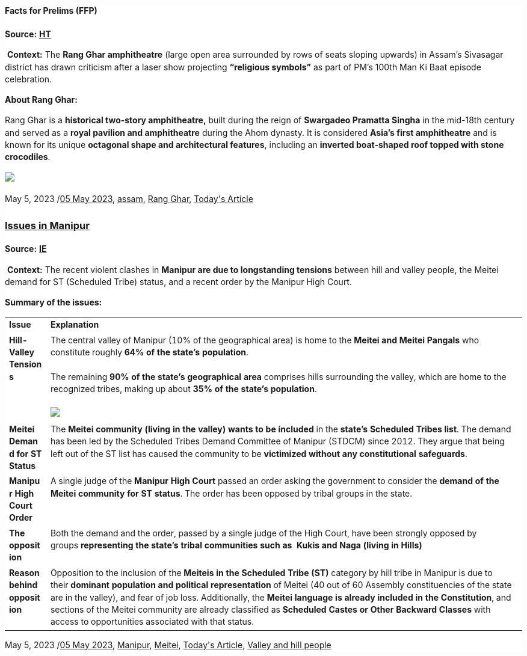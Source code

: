 #### **Facts for Prelims (FFP)**

**Source:** [**HT**](https://www.hindustantimes.com/cities/others/laser-show-at-pm-modi-s-100th-man-ki-baat-episode-draws-criticism-for-religious-symbols-at-assam-s-rang-ghar-amphitheatre-101682843826299.html)

 **Context:** The **Rang Ghar amphitheatre** (large open area surrounded by rows of seats sloping upwards) in Assam’s Sivasagar district has drawn criticism after a laser show projecting **“religious symbols”** as part of PM’s 100th Man Ki Baat episode celebration.

**About Rang Ghar:**

Rang Ghar is a **historical two-story amphitheatre,** built during the reign of **Swargadeo Pramatta Singha** in the mid-18th century and served as a **royal pavilion and amphitheatre** during the Ahom dynasty. It is considered **Asia’s first amphitheatre** and is known for its unique **octagonal shape and architectural features**, including an **inverted boat-shaped roof topped with stone crocodiles**.

[![](https://www.insightsonindia.com/wp-content/uploads/2023/05/rang_ghar.jpg)](https://www.insightsonindia.com/wp-content/uploads/2023/05/rang_ghar.jpg)

May 5, 2023 /[05 May 2023](https://www.insightsonindia.com/category/05-may-2023/ "05 May 2023"), [assam](https://www.insightsonindia.com/tag/assam/ "assam"), [Rang Ghar](https://www.insightsonindia.com/tag/rang-ghar/ "Rang Ghar"), [Today's Article](https://www.insightsonindia.com/category/today-article/ "Today's Article")

### [Issues in Manipur](https://www.insightsonindia.com/2023/05/05/issues-in-manipur/)

**Source:** [**IE**](https://indianexpress.com/article/explained/manipur-clashes-meitei-scheduled-tribe-explained-8591158/)

 **Context:** The recent violent clashes in **Manipur are due to longstanding tensions** between hill and valley people, the Meitei demand for ST (Scheduled Tribe) status, and a recent order by the Manipur High Court.

**Summary of the issues:**

|   |   |
|---|---|
|**Issue**|**Explanation**|
|**Hill-Valley Tensions**|The central valley of Manipur (10% of the geographical area) is home to the **Meitei and Meitei Pangals** who constitute roughly **64% of the state’s population**.<br><br>The remaining **90% of the state’s geographical area** comprises hills surrounding the valley, which are home to the recognized tribes, making up about **35% of the state’s population**.<br><br>[![](https://www.insightsonindia.com/wp-content/uploads/2023/05/imphal.jpg)](https://www.insightsonindia.com/wp-content/uploads/2023/05/imphal.jpg)|
|**Meitei Demand for ST Status**|The **Meitei community (living in the valley) wants to be included** in the **state’s Scheduled Tribes list**. The demand has been led by the Scheduled Tribes Demand Committee of Manipur (STDCM) since 2012. They argue that being left out of the ST list has caused the community to be **victimized without any constitutional safeguards**.|
|**Manipur High Court Order**|A single judge of the **Manipur High Court** passed an order asking the government to consider the **demand of the Meitei community for ST status**. The order has been opposed by tribal groups in the state.|
|**The opposition**|Both the demand and the order, passed by a single judge of the High Court, have been strongly opposed by groups **representing the state’s tribal communities such as  Kukis and Naga (living in Hills)**|
|**Reason behind opposition**|Opposition to the inclusion of the **Meiteis in the Scheduled Tribe (ST)** category by hill tribe in Manipur is due to their **dominant population and political representation** of Meitei (40 out of 60 Assembly constituencies of the state are in the valley), and fear of job loss. Additionally, the **Meitei language is already included in the Constitution**, and sections of the Meitei community are already classified as **Scheduled Castes or Other Backward Classes** with access to opportunities associated with that status.|

May 5, 2023 /[05 May 2023](https://www.insightsonindia.com/category/05-may-2023/ "05 May 2023"), [Manipur](https://www.insightsonindia.com/tag/manipur/ "Manipur"), [Meitei](https://www.insightsonindia.com/tag/meitei/ "Meitei"), [Today's Article](https://www.insightsonindia.com/category/today-article/ "Today's Article"), [Valley and hill people](https://www.insightsonindia.com/tag/valley-and-hill-people/ "Valley and hill people")
